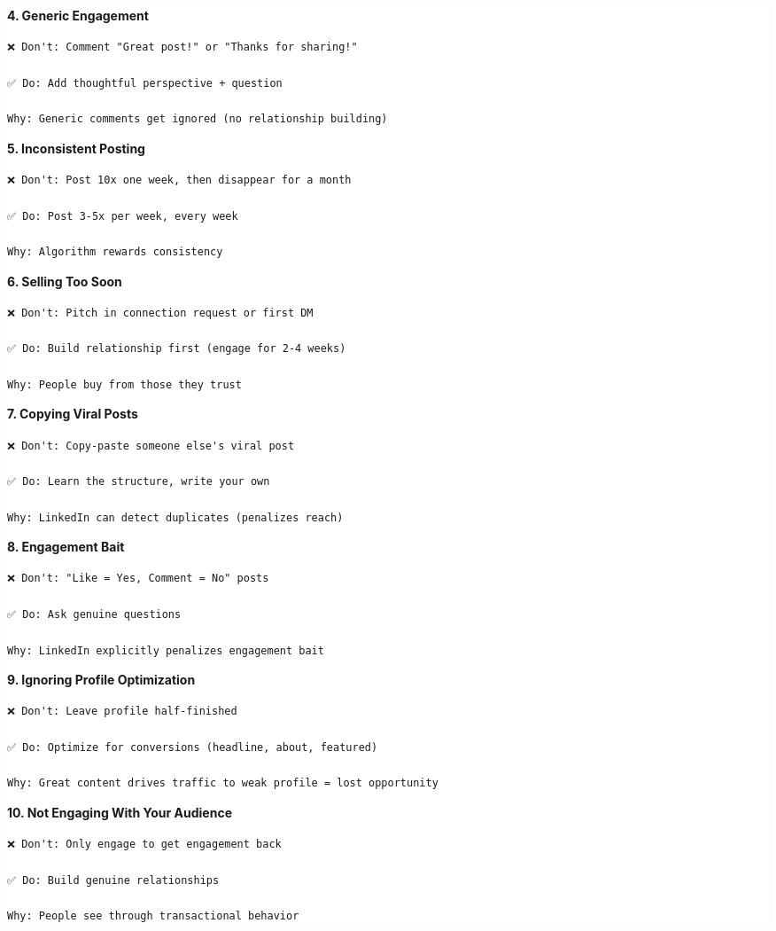 **4. Generic Engagement**
```
❌ Don't: Comment "Great post!" or "Thanks for sharing!"

✅ Do: Add thoughtful perspective + question

Why: Generic comments get ignored (no relationship building)
```

**5. Inconsistent Posting**
```
❌ Don't: Post 10x one week, then disappear for a month

✅ Do: Post 3-5x per week, every week

Why: Algorithm rewards consistency
```

**6. Selling Too Soon**
```
❌ Don't: Pitch in connection request or first DM

✅ Do: Build relationship first (engage for 2-4 weeks)

Why: People buy from those they trust
```

**7. Copying Viral Posts**
```
❌ Don't: Copy-paste someone else's viral post

✅ Do: Learn the structure, write your own

Why: LinkedIn can detect duplicates (penalizes reach)
```

**8. Engagement Bait**
```
❌ Don't: "Like = Yes, Comment = No" posts

✅ Do: Ask genuine questions

Why: LinkedIn explicitly penalizes engagement bait
```

**9. Ignoring Profile Optimization**
```
❌ Don't: Leave profile half-finished

✅ Do: Optimize for conversions (headline, about, featured)

Why: Great content drives traffic to weak profile = lost opportunity
```

**10. Not Engaging With Your Audience**
```
❌ Don't: Only engage to get engagement back

✅ Do: Build genuine relationships

Why: People see through transactional behavior
```

